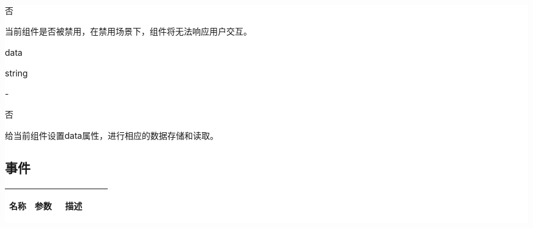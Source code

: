 <td class="cellrowborder" valign="top" width="7.5200000000000005%" headers="mcps1.1.6.1.4 "><p id="zh-cn_topic_0000001058670845_p192476368214"><a name="zh-cn_topic_0000001058670845_p192476368214"></a><a name="zh-cn_topic_0000001058670845_p192476368214"></a>否</p>
</td>
<td class="cellrowborder" valign="top" width="35.76%" headers="mcps1.1.6.1.5 "><p id="zh-cn_topic_0000001058670845_zh-cn_topic_0000001058340523_a4065980a1e914cf98acce5250ee4ae5a"><a name="zh-cn_topic_0000001058670845_zh-cn_topic_0000001058340523_a4065980a1e914cf98acce5250ee4ae5a"></a><a name="zh-cn_topic_0000001058670845_zh-cn_topic_0000001058340523_a4065980a1e914cf98acce5250ee4ae5a"></a>当前组件是否被禁用，在禁用场景下，组件将无法响应用户交互。</p>
</td>
</tr>
<tr id="zh-cn_topic_0000001058670845_row1263451617236"><td class="cellrowborder" valign="top" width="23.119999999999997%" headers="mcps1.1.6.1.1 "><p id="zh-cn_topic_0000001058670845_zh-cn_topic_0000001058340523_a751c9d46a62348ec902c7fdf97468b9d"><a name="zh-cn_topic_0000001058670845_zh-cn_topic_0000001058340523_a751c9d46a62348ec902c7fdf97468b9d"></a><a name="zh-cn_topic_0000001058670845_zh-cn_topic_0000001058340523_a751c9d46a62348ec902c7fdf97468b9d"></a>data</p>
</td>
<td class="cellrowborder" valign="top" width="23.119999999999997%" headers="mcps1.1.6.1.2 "><p id="zh-cn_topic_0000001058670845_zh-cn_topic_0000001058340523_a8e6d1bb4d0bc423fb8466ee3acd1882f"><a name="zh-cn_topic_0000001058670845_zh-cn_topic_0000001058340523_a8e6d1bb4d0bc423fb8466ee3acd1882f"></a><a name="zh-cn_topic_0000001058670845_zh-cn_topic_0000001058340523_a8e6d1bb4d0bc423fb8466ee3acd1882f"></a>string</p>
</td>
<td class="cellrowborder" valign="top" width="10.48%" headers="mcps1.1.6.1.3 "><p id="zh-cn_topic_0000001058670845_zh-cn_topic_0000001058340523_ab8cb15c9c3444b13b64945788131dce6"><a name="zh-cn_topic_0000001058670845_zh-cn_topic_0000001058340523_ab8cb15c9c3444b13b64945788131dce6"></a><a name="zh-cn_topic_0000001058670845_zh-cn_topic_0000001058340523_ab8cb15c9c3444b13b64945788131dce6"></a>-</p>
</td>
<td class="cellrowborder" valign="top" width="7.5200000000000005%" headers="mcps1.1.6.1.4 "><p id="zh-cn_topic_0000001058670845_p22471736132114"><a name="zh-cn_topic_0000001058670845_p22471736132114"></a><a name="zh-cn_topic_0000001058670845_p22471736132114"></a>否</p>
</td>
<td class="cellrowborder" valign="top" width="35.76%" headers="mcps1.1.6.1.5 "><p id="zh-cn_topic_0000001058670845_zh-cn_topic_0000001058340523_aa3f56a32296b4e85bcda2d2c00d0884f"><a name="zh-cn_topic_0000001058670845_zh-cn_topic_0000001058340523_aa3f56a32296b4e85bcda2d2c00d0884f"></a><a name="zh-cn_topic_0000001058670845_zh-cn_topic_0000001058340523_aa3f56a32296b4e85bcda2d2c00d0884f"></a>给当前组件设置data属性，进行相应的数据存储和读取。</p>
</td>
</tr>
</tbody>
</table>

## 事件<a name="zh-cn_topic_0000001058670845_section113421410102110"></a>

<a name="zh-cn_topic_0000001058670845_table836435619510"></a>
<table><thead align="left"><tr id="zh-cn_topic_0000001058670845_row153658563517"><th class="cellrowborder" valign="top" width="24.852485248524854%" id="mcps1.1.4.1.1"><p id="zh-cn_topic_0000001058670845_zh-cn_topic_0000001058460527_a487aa1c493e84ca68567b4b65051674d"><a name="zh-cn_topic_0000001058670845_zh-cn_topic_0000001058460527_a487aa1c493e84ca68567b4b65051674d"></a><a name="zh-cn_topic_0000001058670845_zh-cn_topic_0000001058460527_a487aa1c493e84ca68567b4b65051674d"></a>名称</p>
</th>
<th class="cellrowborder" valign="top" width="29.552955295529554%" id="mcps1.1.4.1.2"><p id="zh-cn_topic_0000001058670845_zh-cn_topic_0000001058460527_adc4b506cda3043508da6ee7649c12ca4"><a name="zh-cn_topic_0000001058670845_zh-cn_topic_0000001058460527_adc4b506cda3043508da6ee7649c12ca4"></a><a name="zh-cn_topic_0000001058670845_zh-cn_topic_0000001058460527_adc4b506cda3043508da6ee7649c12ca4"></a>参数</p>
</th>
<th class="cellrowborder" valign="top" width="45.5945594559456%" id="mcps1.1.4.1.3"><p id="zh-cn_topic_0000001058670845_zh-cn_topic_0000001058460527_a59e4cbe58a5c42a7a4585bc8365783bc"><a name="zh-cn_topic_0000001058670845_zh-cn_topic_0000001058460527_a59e4cbe58a5c42a7a4585bc8365783bc"></a><a name="zh-cn_topic_0000001058670845_zh-cn_topic_0000001058460527_a59e4cbe58a5c42a7a4585bc8365783bc"></a>描述</p>